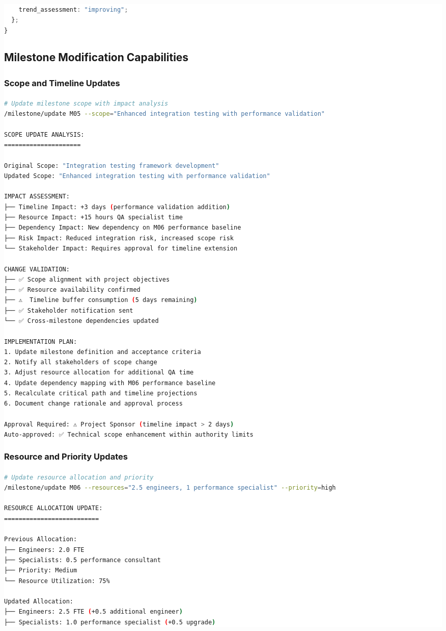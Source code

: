 ```typescript
    trend_assessment: "improving";
  };
}
```

## Milestone Modification Capabilities

### Scope and Timeline Updates

```bash
# Update milestone scope with impact analysis
/milestone/update M05 --scope="Enhanced integration testing with performance validation"

SCOPE UPDATE ANALYSIS:
=====================

Original Scope: "Integration testing framework development"
Updated Scope: "Enhanced integration testing with performance validation"

IMPACT ASSESSMENT:
├── Timeline Impact: +3 days (performance validation addition)
├── Resource Impact: +15 hours QA specialist time
├── Dependency Impact: New dependency on M06 performance baseline
├── Risk Impact: Reduced integration risk, increased scope risk
└── Stakeholder Impact: Requires approval for timeline extension

CHANGE VALIDATION:
├── ✅ Scope alignment with project objectives
├── ✅ Resource availability confirmed
├── ⚠️  Timeline buffer consumption (5 days remaining)
├── ✅ Stakeholder notification sent
└── ✅ Cross-milestone dependencies updated

IMPLEMENTATION PLAN:
1. Update milestone definition and acceptance criteria
2. Notify all stakeholders of scope change
3. Adjust resource allocation for additional QA time
4. Update dependency mapping with M06 performance baseline
5. Recalculate critical path and timeline projections
6. Document change rationale and approval process

Approval Required: ⚠️ Project Sponsor (timeline impact > 2 days)
Auto-approved: ✅ Technical scope enhancement within authority limits
```

### Resource and Priority Updates

```bash
# Update resource allocation and priority
/milestone/update M06 --resources="2.5 engineers, 1 performance specialist" --priority=high

RESOURCE ALLOCATION UPDATE:
==========================

Previous Allocation:
├── Engineers: 2.0 FTE
├── Specialists: 0.5 performance consultant
├── Priority: Medium
└── Resource Utilization: 75%

Updated Allocation:
├── Engineers: 2.5 FTE (+0.5 additional engineer)
├── Specialists: 1.0 performance specialist (+0.5 upgrade)
```
